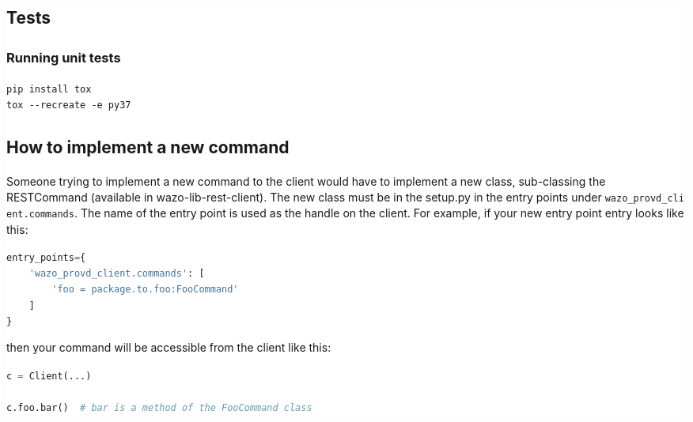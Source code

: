 ## Tests

### Running unit tests

```
pip install tox
tox --recreate -e py37
```

## How to implement a new command

Someone trying to implement a new command to the client would have to implement a new class,
sub-classing the RESTCommand (available in wazo-lib-rest-client). The new class must be in the
setup.py in the entry points under `wazo_provd_client.commands`. The name of the entry point is used
as the handle on the client. For example, if your new entry point entry looks like this:

```python
entry_points={
    'wazo_provd_client.commands': [
        'foo = package.to.foo:FooCommand'
    ]
}
```

then your command will be accessible from the client like this:

```python
c = Client(...)

c.foo.bar()  # bar is a method of the FooCommand class
```

